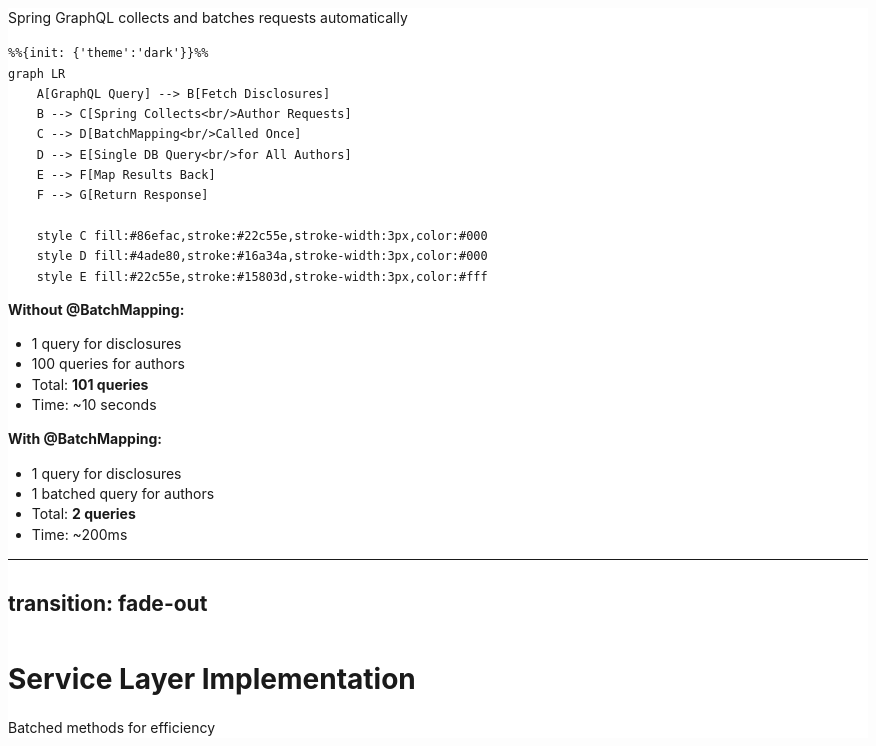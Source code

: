 Spring GraphQL collects and batches requests automatically

<div class="mt-8">

```mermaid
%%{init: {'theme':'dark'}}%%
graph LR
    A[GraphQL Query] --> B[Fetch Disclosures]
    B --> C[Spring Collects<br/>Author Requests]
    C --> D[BatchMapping<br/>Called Once]
    D --> E[Single DB Query<br/>for All Authors]
    E --> F[Map Results Back]
    F --> G[Return Response]

    style C fill:#86efac,stroke:#22c55e,stroke-width:3px,color:#000
    style D fill:#4ade80,stroke:#16a34a,stroke-width:3px,color:#000
    style E fill:#22c55e,stroke:#15803d,stroke-width:3px,color:#fff
```

</div>

<v-clicks>

<div class="mt-8 grid grid-cols-2 gap-4">

<div class="p-4 bg-red-500 bg-opacity-20 rounded">

**Without @BatchMapping:**
- 1 query for disclosures
- 100 queries for authors
- Total: **101 queries**
- Time: ~10 seconds

</div>

<div class="p-4 bg-green-500 bg-opacity-20 rounded">

**With @BatchMapping:**
- 1 query for disclosures
- 1 batched query for authors
- Total: **2 queries**
- Time: ~200ms

</div>

</div>

</v-clicks>

---
transition: fade-out
---

# Service Layer Implementation

Batched methods for efficiency
